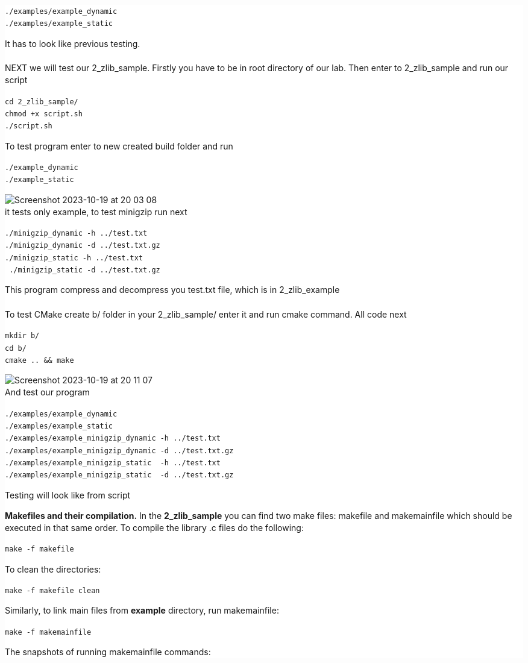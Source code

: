 ``` shell
./examples/example_dynamic
./examples/example_static 
```
It has to look like previous testing. 
<br><br>
NEXT we will test our 2_zlib_sample. Firstly you have to be in root directory of our lab. Then enter to 2_zlib_sample and run our script<br>
``` shell
cd 2_zlib_sample/
chmod +x script.sh
./script.sh 
```
To test program enter to new created build folder and run <br>
``` shell
./example_dynamic 
./example_static 
```

<img width="441" alt="Screenshot 2023-10-19 at 20 03 08" src="https://github.com/ucu-cs/lab2-make-cmake-ahitoliev_ivanyshyn_pavliuk/assets/55399864/1474fa80-18c2-4648-88ea-c26be39cd8f5"><br>
it tests only example, to test minigzip run next
``` shell
./minigzip_dynamic -h ../test.txt 
./minigzip_dynamic -d ../test.txt.gz
./minigzip_static -h ../test.txt
 ./minigzip_static -d ../test.txt.gz
```
This program compress and decompress you test.txt file, which is in 2_zlib_example
<br><br>
To test CMake create b/ folder in your 2_zlib_sample/ enter it and run cmake command. All code next
``` shell
mkdir b/
cd b/
cmake .. && make
```
<img width="733" alt="Screenshot 2023-10-19 at 20 11 07" src="https://github.com/ucu-cs/lab2-make-cmake-ahitoliev_ivanyshyn_pavliuk/assets/55399864/a502d522-d154-4c53-931d-c52af37fa291"><br>
And test our program
``` shell
./examples/example_dynamic
./examples/example_static
./examples/example_minigzip_dynamic -h ../test.txt
./examples/example_minigzip_dynamic -d ../test.txt.gz
./examples/example_minigzip_static  -h ../test.txt
./examples/example_minigzip_static  -d ../test.txt.gz
```
Testing will look like from script


**Makefiles and their compilation.**
In the **2_zlib_sample** you can find two make files: makefile and makemainfile which should be executed in that same order.
To compile the library .c files do the following:
``` shell
make -f makefile
```
To clean the directories:
``` shell
make -f makefile clean
```
Similarly, to link main files from **example** directory, run makemainfile:
``` shell
make -f makemainfile
```
The snapshots of running makemainfile commands:
